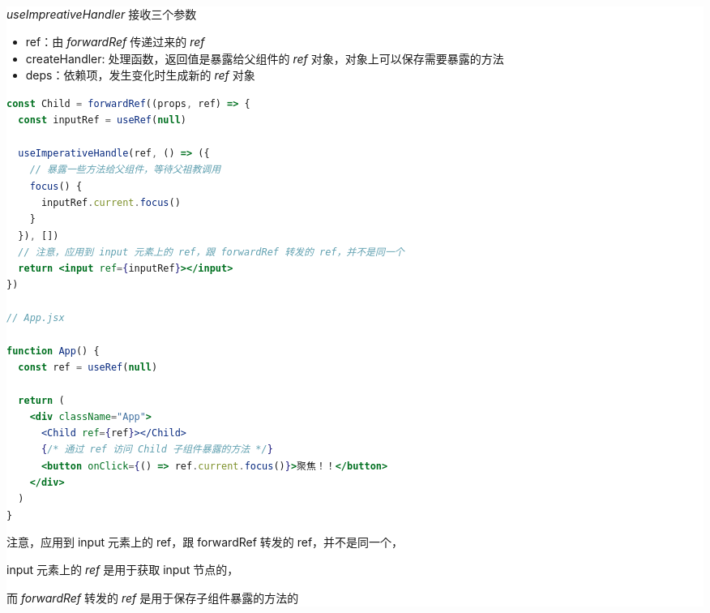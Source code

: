 *useImpreativeHandler* 接收三个参数

- ref：由 *forwardRef* 传递过来的 *ref* 
- createHandler: 处理函数，返回值是暴露给父组件的 *ref* 对象，对象上可以保存需要暴露的方法
- deps：依赖项，发生变化时生成新的 *ref* 对象

```jsx
const Child = forwardRef((props, ref) => {
  const inputRef = useRef(null)

  useImperativeHandle(ref, () => ({
    // 暴露一些方法给父组件，等待父祖教调用
    focus() {
      inputRef.current.focus()
    }
  }), [])
  // 注意，应用到 input 元素上的 ref，跟 forwardRef 转发的 ref，并不是同一个
  return <input ref={inputRef}></input>
})

// App.jsx

function App() {
  const ref = useRef(null)

  return (
    <div className="App">
      <Child ref={ref}></Child>
      {/* 通过 ref 访问 Child 子组件暴露的方法 */}
      <button onClick={() => ref.current.focus()}>聚焦！！</button>
    </div>
  )
}
```

注意，应用到 input 元素上的 ref，跟 forwardRef 转发的 ref，并不是同一个，

input 元素上的 *ref* 是用于获取 input 节点的，

而 *forwardRef* 转发的 *ref* 是用于保存子组件暴露的方法的

